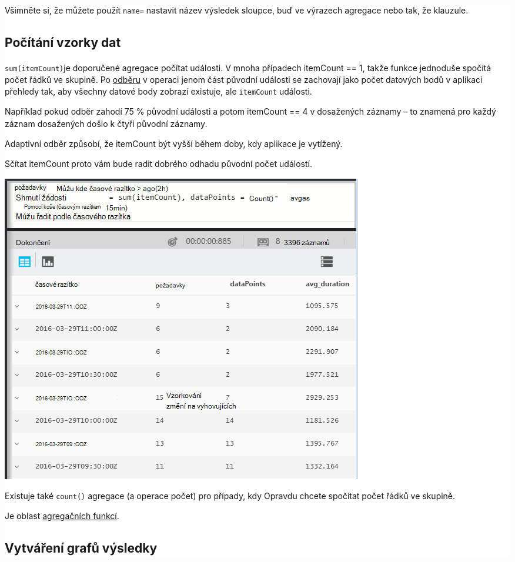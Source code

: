 
Všimněte si, že můžete použít `name=` nastavit název výsledek sloupce, buď ve výrazech agregace nebo tak, že klauzule.

## <a name="counting-sampled-data"></a>Počítání vzorky dat

`sum(itemCount)`je doporučené agregace počítat události. V mnoha případech itemCount == 1, takže funkce jednoduše spočítá počet řádků ve skupině. Po [odběru](app-insights-sampling.md) v operaci jenom část původní události se zachovají jako počet datových bodů v aplikaci přehledy tak, aby všechny datové body zobrazí existuje, ale `itemCount` události. 

Například pokud odběr zahodí 75 % původní události a potom itemCount == 4 v dosažených záznamy – to znamená pro každý záznam dosažených došlo k čtyři původní záznamy. 

Adaptivní odběr způsobí, že itemCount být vyšší během doby, kdy aplikace je vytížený.

Sčítat itemCount proto vám bude radit dobrého odhadu původní počet událostí.


![](./media/app-insights-analytics-tour/510.png)

Existuje také `count()` agregace (a operace počet) pro případy, kdy Opravdu chcete spočítat počet řádků ve skupině.


Je oblast [agregačních funkcí](app-insights-analytics-reference.md#aggregations).


## <a name="charting-the-results"></a>Vytváření grafů výsledky
